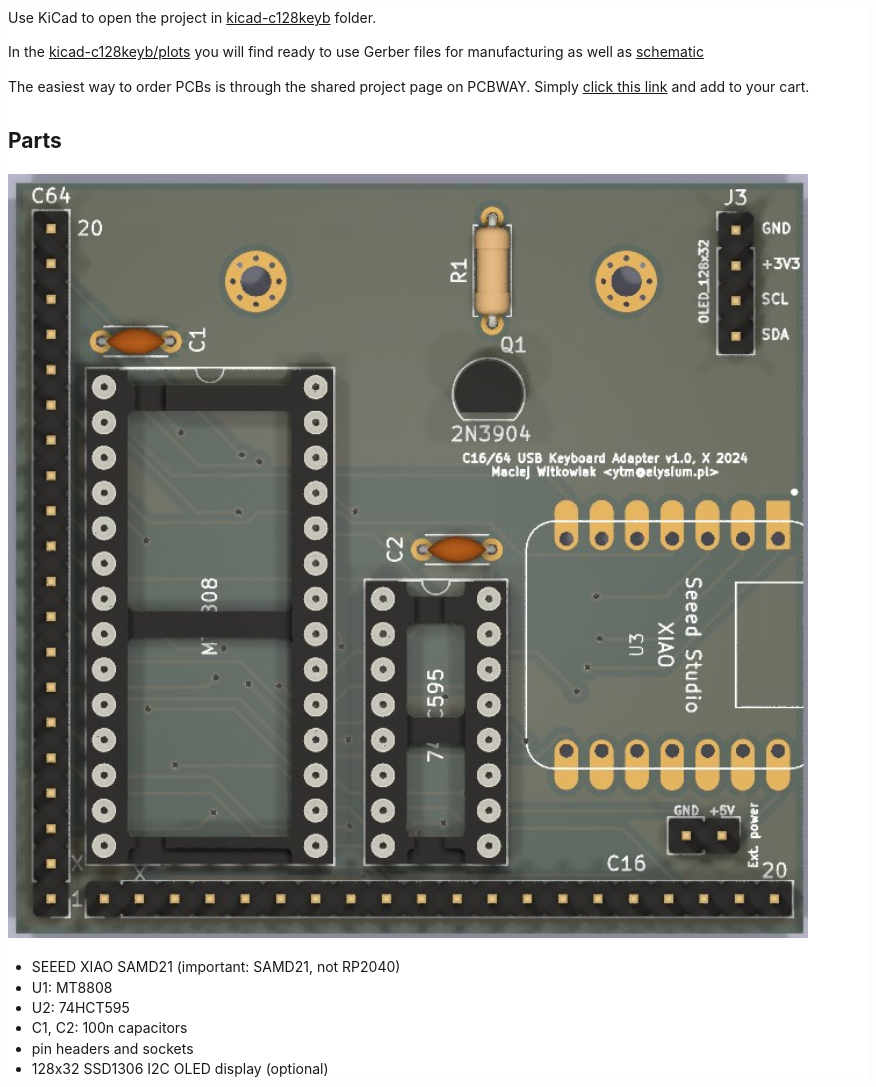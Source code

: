 Use KiCad to open the project in [kicad-c128keyb](kicad-c128keyb/) folder.

In the [kicad-c128keyb/plots](kicad-c128keyb/plots) you will find ready to use Gerber files for manufacturing
as well as [schematic](kicad-c128keyb/plots/kicad-c128keyb.pdf)

The easiest way to order PCBs is through the shared project page on PCBWAY. Simply [click this link](https://www.pcbway.com/project/shareproject/C128_USB_Keyboard_adapter_dcf19251.html) and add to your cart.

## Parts

<img src="media/04.pcb.jpg" alt="PCB top-down view" width=800>

* SEEED XIAO SAMD21 (important: SAMD21, not RP2040)
* U1: MT8808
* U2: 74HCT595
* C1, C2: 100n capacitors
* pin headers and sockets
* 128x32 SSD1306 I2C OLED display (optional)
